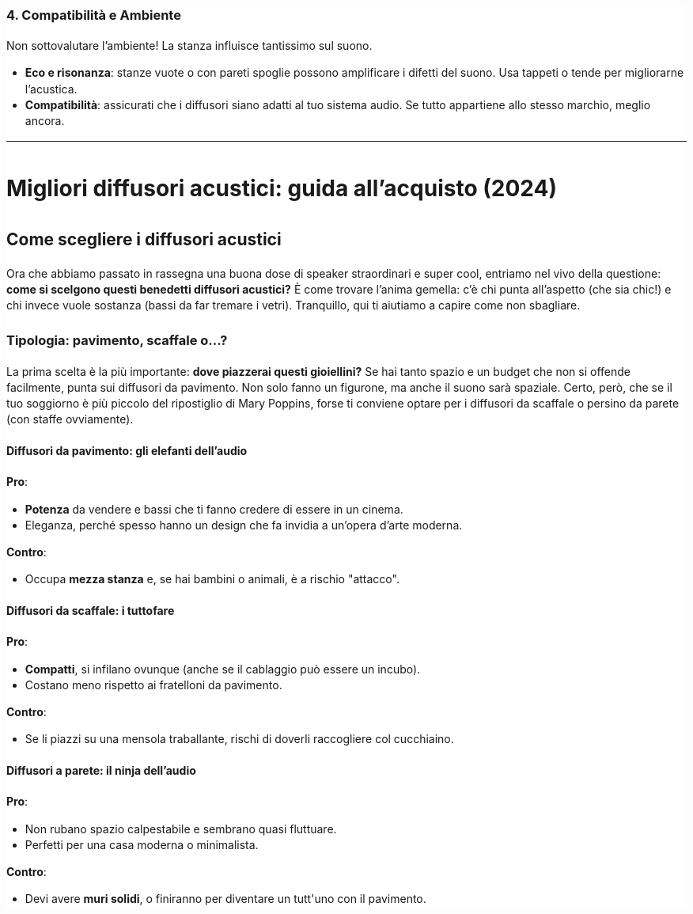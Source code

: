 ### 4. **Compatibilità e Ambiente**
Non sottovalutare l’ambiente! La stanza influisce tantissimo sul suono.

- **Eco e risonanza**: stanze vuote o con pareti spoglie possono amplificare i difetti del suono. Usa tappeti o tende per migliorarne l’acustica.
- **Compatibilità**: assicurati che i diffusori siano adatti al tuo sistema audio. Se tutto appartiene allo stesso marchio, meglio ancora.

---

# Migliori diffusori acustici: guida all’acquisto (2024)

## Come scegliere i diffusori acustici

Ora che abbiamo passato in rassegna una buona dose di speaker straordinari e super cool, entriamo nel vivo della questione: **come si scelgono questi benedetti diffusori acustici?** È come trovare l’anima gemella: c’è chi punta all’aspetto (che sia chic!) e chi invece vuole sostanza (bassi da far tremare i vetri). Tranquillo, qui ti aiutiamo a capire come non sbagliare.

### Tipologia: pavimento, scaffale o...?

La prima scelta è la più importante: **dove piazzerai questi gioiellini?** Se hai tanto spazio e un budget che non si offende facilmente, punta sui diffusori da pavimento. Non solo fanno un figurone, ma anche il suono sarà spaziale. Certo, però, che se il tuo soggiorno è più piccolo del ripostiglio di Mary Poppins, forse ti conviene optare per i diffusori da scaffale o persino da parete (con staffe ovviamente).  

#### Diffusori da pavimento: gli elefanti dell’audio

**Pro**:
- **Potenza** da vendere e bassi che ti fanno credere di essere in un cinema.
- Eleganza, perché spesso hanno un design che fa invidia a un’opera d’arte moderna.

**Contro**:
- Occupa **mezza stanza** e, se hai bambini o animali, è a rischio "attacco".

#### Diffusori da scaffale: i tuttofare

**Pro**:
- **Compatti**, si infilano ovunque (anche se il cablaggio può essere un incubo).
- Costano meno rispetto ai fratelloni da pavimento.

**Contro**:
- Se li piazzi su una mensola traballante, rischi di doverli raccogliere col cucchiaino.

#### Diffusori a parete: il ninja dell’audio

**Pro**:
- Non rubano spazio calpestabile e sembrano quasi fluttuare.
- Perfetti per una casa moderna o minimalista.

**Contro**:
- Devi avere **muri solidi**, o finiranno per diventare un tutt'uno con il pavimento.
